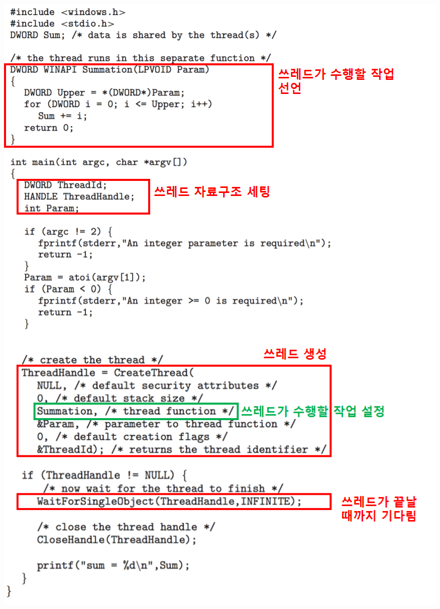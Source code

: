 ![Untitled](/assets/img/2021-11-10-OS_Thread/Untitled%2012.png)

![Untitled](/assets/img/2021-11-10-OS_Thread/Untitled%2013.png)
